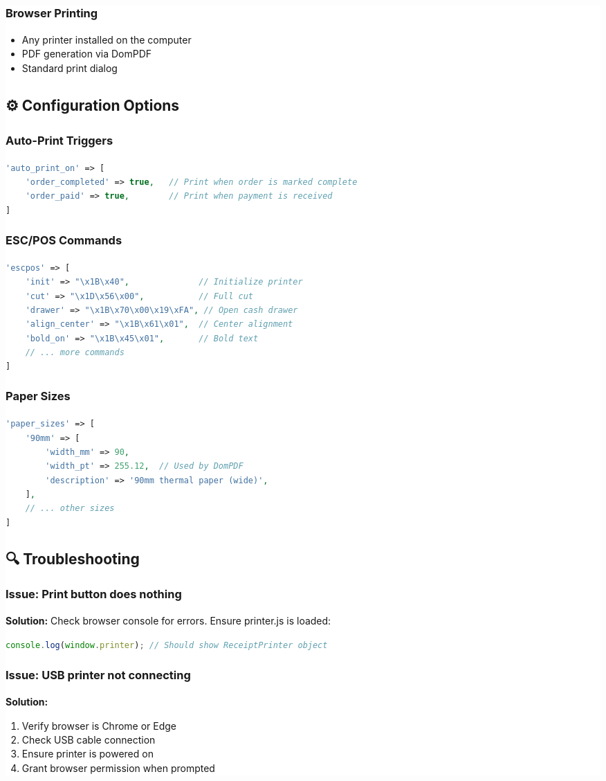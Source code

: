 ### Browser Printing
- Any printer installed on the computer
- PDF generation via DomPDF
- Standard print dialog

## ⚙️ Configuration Options

### Auto-Print Triggers
```php
'auto_print_on' => [
    'order_completed' => true,   // Print when order is marked complete
    'order_paid' => true,        // Print when payment is received
]
```

### ESC/POS Commands
```php
'escpos' => [
    'init' => "\x1B\x40",              // Initialize printer
    'cut' => "\x1D\x56\x00",           // Full cut
    'drawer' => "\x1B\x70\x00\x19\xFA", // Open cash drawer
    'align_center' => "\x1B\x61\x01",  // Center alignment
    'bold_on' => "\x1B\x45\x01",       // Bold text
    // ... more commands
]
```

### Paper Sizes
```php
'paper_sizes' => [
    '90mm' => [
        'width_mm' => 90,
        'width_pt' => 255.12,  // Used by DomPDF
        'description' => '90mm thermal paper (wide)',
    ],
    // ... other sizes
]
```

## 🔍 Troubleshooting

### Issue: Print button does nothing
**Solution:** Check browser console for errors. Ensure printer.js is loaded:
```javascript
console.log(window.printer); // Should show ReceiptPrinter object
```

### Issue: USB printer not connecting
**Solution:**
1. Verify browser is Chrome or Edge
2. Check USB cable connection
3. Ensure printer is powered on
4. Grant browser permission when prompted
